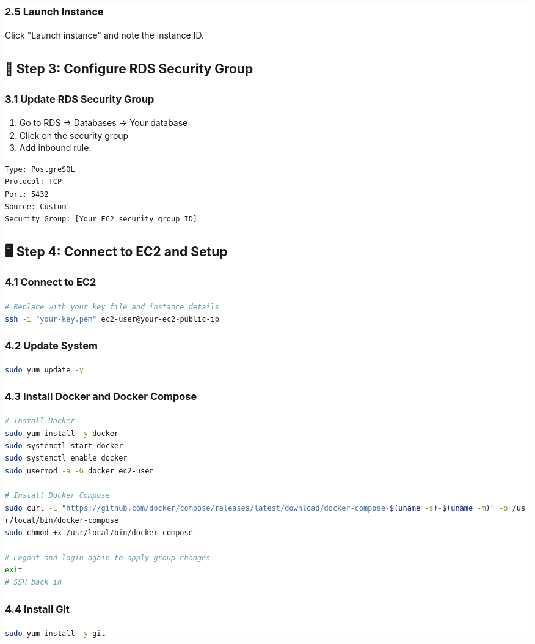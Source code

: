 ### 2.5 Launch Instance
Click "Launch instance" and note the instance ID.

## 🔧 Step 3: Configure RDS Security Group

### 3.1 Update RDS Security Group
1. Go to RDS → Databases → Your database
2. Click on the security group
3. Add inbound rule:
```
Type: PostgreSQL
Protocol: TCP
Port: 5432
Source: Custom
Security Group: [Your EC2 security group ID]
```

## 🖥️ Step 4: Connect to EC2 and Setup

### 4.1 Connect to EC2
```bash
# Replace with your key file and instance details
ssh -i "your-key.pem" ec2-user@your-ec2-public-ip
```

### 4.2 Update System
```bash
sudo yum update -y
```

### 4.3 Install Docker and Docker Compose
```bash
# Install Docker
sudo yum install -y docker
sudo systemctl start docker
sudo systemctl enable docker
sudo usermod -a -G docker ec2-user

# Install Docker Compose
sudo curl -L "https://github.com/docker/compose/releases/latest/download/docker-compose-$(uname -s)-$(uname -m)" -o /usr/local/bin/docker-compose
sudo chmod +x /usr/local/bin/docker-compose

# Logout and login again to apply group changes
exit
# SSH back in
```

### 4.4 Install Git
```bash
sudo yum install -y git
```

